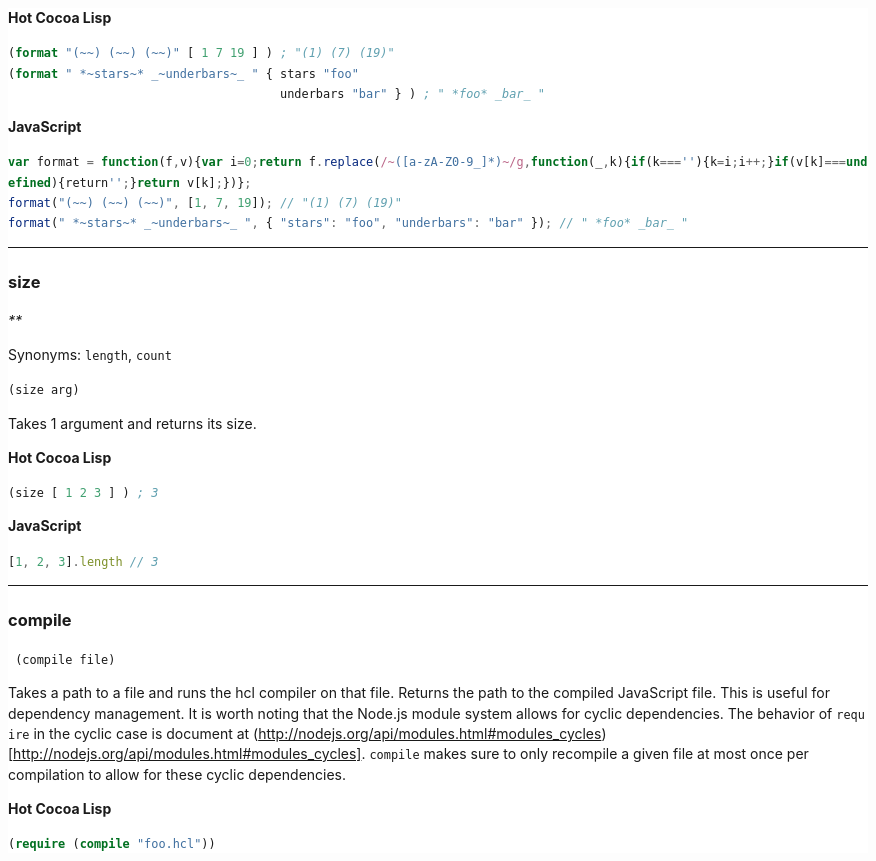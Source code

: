 **Hot Cocoa Lisp**

```lisp
(format "(~~) (~~) (~~)" [ 1 7 19 ] ) ; "(1) (7) (19)"
(format " *~stars~* _~underbars~_ " { stars "foo"
                                      underbars "bar" } ) ; " *foo* _bar_ "
```

**JavaScript**

```javascript
var format = function(f,v){var i=0;return f.replace(/~([a-zA-Z0-9_]*)~/g,function(_,k){if(k===''){k=i;i++;}if(v[k]===undefined){return'';}return v[k];})};
format("(~~) (~~) (~~)", [1, 7, 19]); // "(1) (7) (19)"
format(" *~stars~* _~underbars~_ ", { "stars": "foo", "underbars": "bar" }); // " *foo* _bar_ "
```

* * *

### size

_**_

Synonyms: `length`, `count`

    (size arg)

Takes 1 argument and returns its size.

**Hot Cocoa Lisp**

```lisp
(size [ 1 2 3 ] ) ; 3
```

**JavaScript**

```javascript
[1, 2, 3].length // 3
```

* * *

### compile

     (compile file)

Takes a path to a file and runs the hcl compiler on that file.
Returns the path to the compiled JavaScript file.  This is useful for
dependency management.  It is worth noting that the Node.js module
system allows for cyclic dependencies.  The behavior of `require` in
the cyclic case is document at
(http://nodejs.org/api/modules.html#modules_cycles)[http://nodejs.org/api/modules.html#modules_cycles].
`compile` makes sure to only recompile a given file at most once per
compilation to allow for these cyclic dependencies.

**Hot Cocoa Lisp**

```lisp
(require (compile "foo.hcl"))
```
